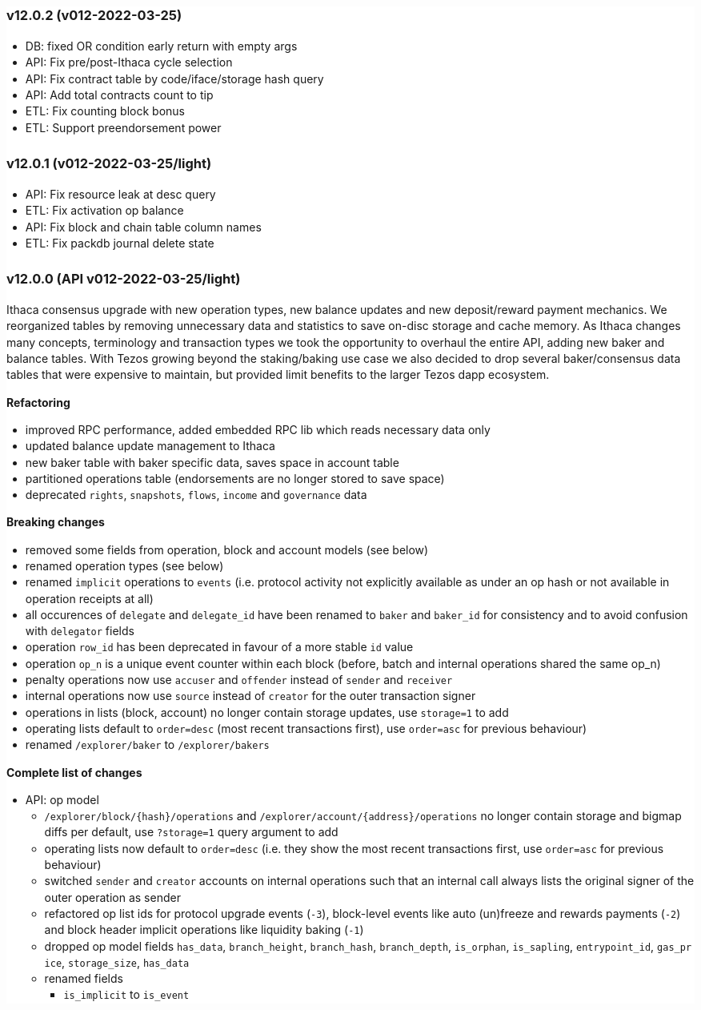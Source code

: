 ### v12.0.2 (v012-2022-03-25)

- DB: fixed OR condition early return with empty args
- API: Fix pre/post-Ithaca cycle selection
- API: Fix contract table by code/iface/storage hash query
- API: Add total contracts count to tip
- ETL: Fix counting block bonus
- ETL: Support preendorsement power

### v12.0.1 (v012-2022-03-25/light)

- API: Fix resource leak at desc query
- ETL: Fix activation op balance
- API: Fix block and chain table column names
- ETL: Fix packdb journal delete state

### v12.0.0 (API v012-2022-03-25/light)

Ithaca consensus upgrade with new operation types, new balance updates and new deposit/reward payment mechanics. We reorganized tables by removing unnecessary data and statistics to save on-disc storage and cache memory. As Ithaca changes many concepts, terminology and transaction types we took the opportunity to overhaul the entire API, adding new baker and balance tables. With Tezos growing beyond the staking/baking use case we also decided to drop several baker/consensus data tables that were expensive to maintain, but provided limit benefits to the larger Tezos dapp ecosystem.

**Refactoring**

- improved RPC performance, added embedded RPC lib which reads necessary data only
- updated balance update management to Ithaca
- new baker table with baker specific data, saves space in account table
- partitioned operations table (endorsements are no longer stored to save space)
- deprecated `rights`, `snapshots`, `flows`, `income` and `governance` data

**Breaking changes**

- removed some fields from operation, block and account models (see below)
- renamed operation types (see below)
- renamed `implicit` operations to `events` (i.e. protocol activity not explicitly available as under an op hash or not available in operation receipts at all)
- all occurences of `delegate` and `delegate_id` have been renamed to `baker` and `baker_id` for consistency and to avoid confusion with `delegator` fields
- operation `row_id` has been deprecated in favour of a more stable `id` value
- operation `op_n` is a unique event counter within each block (before, batch and internal operations shared the same op_n)
- penalty operations now use `accuser` and `offender` instead of `sender` and `receiver`
- internal operations now use `source` instead of `creator` for the outer transaction signer
- operations in lists (block, account) no longer contain storage updates, use `storage=1` to add
 - operating lists default to `order=desc` (most recent transactions first), use `order=asc` for previous behaviour)
- renamed `/explorer/baker` to `/explorer/bakers`

**Complete list of changes**

- API: op model
    - `/explorer/block/{hash}/operations` and `/explorer/account/{address}/operations` no longer contain storage and bigmap diffs per default, use `?storage=1` query argument to add
    - operating lists now default to `order=desc` (i.e. they show the most recent transactions first, use `order=asc` for previous behaviour)
    - switched `sender` and `creator` accounts on internal operations such that an internal call always lists the original signer of the outer operation as sender
    - refactored op list ids for protocol upgrade events (`-3`), block-level events like auto (un)freeze and rewards payments (`-2`) and block header implicit operations like liquidity baking (`-1`)
    - dropped op model fields `has_data`, `branch_height`, `branch_hash`, `branch_depth`, `is_orphan`, `is_sapling`, `entrypoint_id`, `gas_price`, `storage_size`, `has_data`
    - renamed fields
      - `is_implicit` to `is_event`